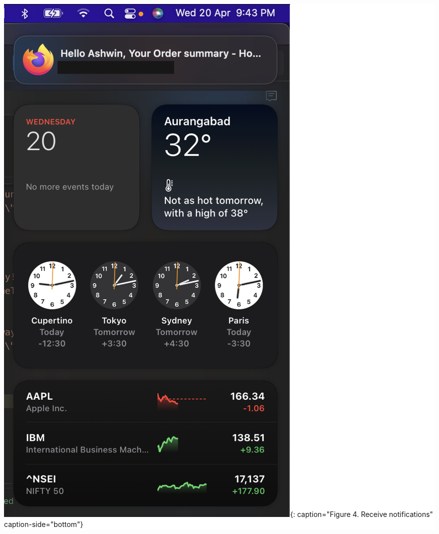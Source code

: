 ![Receive notifications](images/en-receive-push-firefox.png "Receive notifications"){: caption="Figure 4. Receive notifications" caption-side="bottom"}
